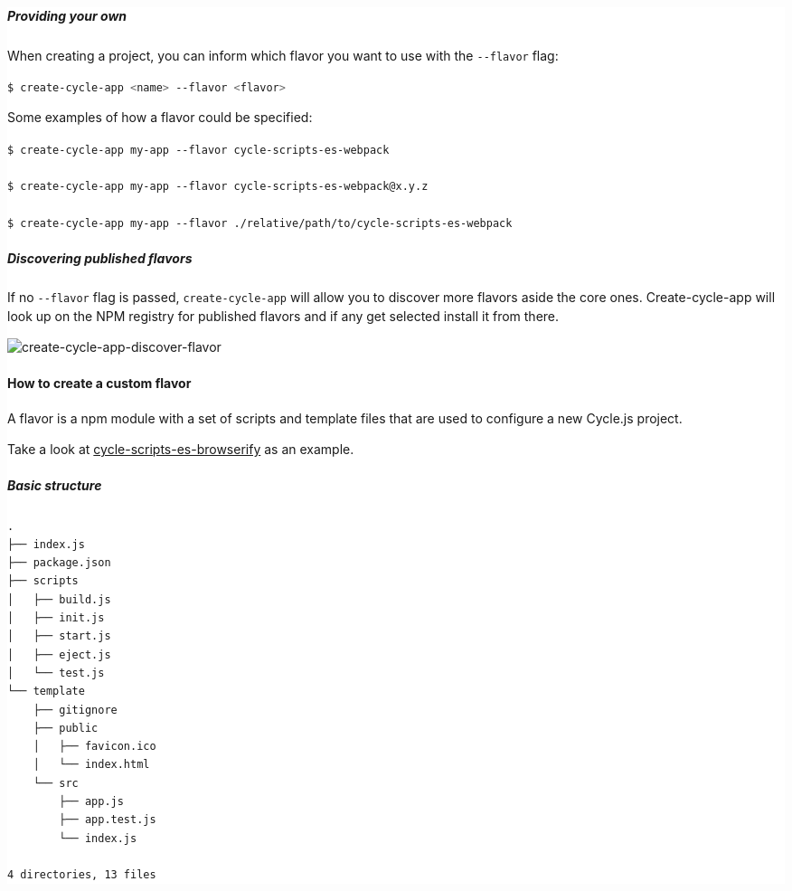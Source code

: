 ##### Providing your own
When creating a project, you can inform which flavor you want to use with the `--flavor` flag:

```sh
$ create-cycle-app <name> --flavor <flavor>
```
Some examples of how a flavor could be specified:

```
$ create-cycle-app my-app --flavor cycle-scripts-es-webpack

$ create-cycle-app my-app --flavor cycle-scripts-es-webpack@x.y.z

$ create-cycle-app my-app --flavor ./relative/path/to/cycle-scripts-es-webpack
```

##### Discovering published flavors

If no `--flavor` flag is passed, `create-cycle-app` will allow you to discover more flavors aside the core ones.
Create-cycle-app will look up on the NPM registry for published flavors and if any get selected install it from there.

<img src='https://raw.githubusercontent.com/cyclejs-community/create-cycle-app/master/docs/create-cycle-app-discover-flavor.png' width='600' alt='create-cycle-app-discover-flavor'>

#### How to create a custom flavor
A flavor is a npm module with a set of scripts and template files that are used to configure a new Cycle.js project.

Take a look at [cycle-scripts-es-browserify](./cycle-scripts-es-browserify) as an example.

##### Basic structure

```
.
├── index.js
├── package.json
├── scripts
│   ├── build.js
│   ├── init.js
│   ├── start.js
│   ├── eject.js
│   └── test.js
└── template
    ├── gitignore
    ├── public
    │   ├── favicon.ico
    │   └── index.html
    └── src
        ├── app.js
        ├── app.test.js
        └── index.js

4 directories, 13 files
```
